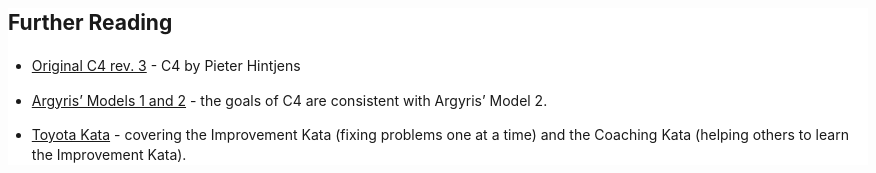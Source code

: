 ## Further Reading

- [Original C4 rev. 3](https://rfc.zeromq.org/spec/44/) - C4 by Pieter Hintjens

- [Argyris’ Models 1 and 2](http://en.wikipedia.org/wiki/Chris_Argyris) - the goals of C4 are consistent with Argyris’ Model 2.

- [Toyota Kata](http://en.wikipedia.org/wiki/Toyota_Kata) - covering the Improvement Kata (fixing problems one at a time) and the Coaching Kata (helping others to learn the Improvement Kata).
